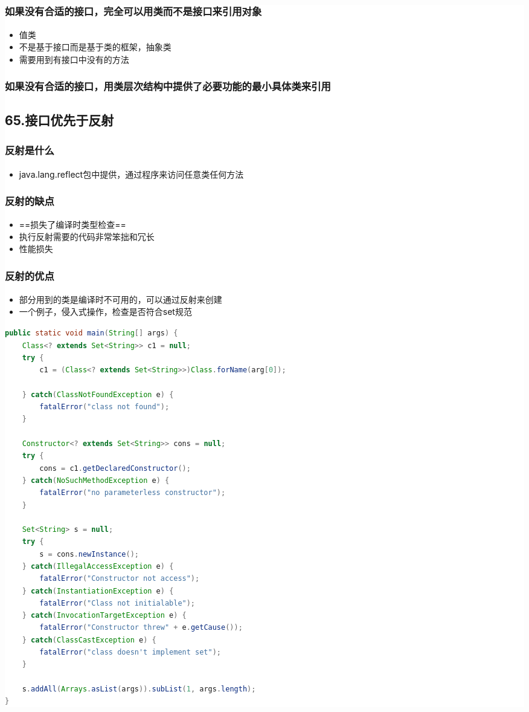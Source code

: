 ### 如果没有合适的接口，完全可以用类而不是接口来引用对象
- 值类
- 不是基于接口而是基于类的框架，抽象类
- 需要用到有接口中没有的方法

### 如果没有合适的接口，用类层次结构中提供了必要功能的最小具体类来引用


## 65.接口优先于反射

### 反射是什么
- java.lang.reflect包中提供，通过程序来访问任意类任何方法

### 反射的缺点
- ==损失了编译时类型检查==
- 执行反射需要的代码非常笨拙和冗长
- 性能损失

### 反射的优点
- 部分用到的类是编译时不可用的，可以通过反射来创建
- 一个例子，侵入式操作，检查是否符合set规范
```java
public static void main(String[] args) {
    Class<? extends Set<String>> c1 = null;
    try {
        c1 = (Class<? extends Set<String>>)Class.forName(arg[0]);
    
    } catch(ClassNotFoundException e) {
        fatalError("class not found");
    }
    
    Constructor<? extends Set<String>> cons = null;
    try {
        cons = c1.getDeclaredConstructor();
    } catch(NoSuchMethodException e) {
        fatalError("no parameterless constructor");
    }
    
    Set<String> s = null;
    try {
        s = cons.newInstance();
    } catch(IllegalAccessException e) {
        fatalError("Constructor not access");
    } catch(InstantiationException e) {
        fatalError("Class not initialable");
    } catch(InvocationTargetException e) {
        fatalError("Constructor threw" + e.getCause());
    } catch(ClassCastException e) {
        fatalError("class doesn't implement set");
    }
    
    s.addAll(Arrays.asList(args)).subList(1, args.length);
}
```
